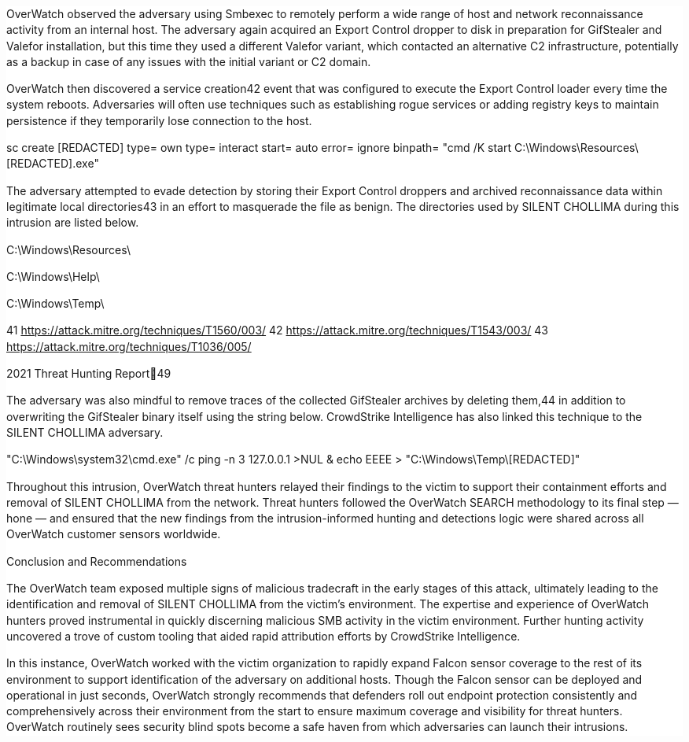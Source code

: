 OverWatch observed the adversary using Smbexec to remotely perform a wide 
range of host and network reconnaissance activity from an internal host. The 
adversary again acquired an Export Control dropper to disk in preparation for 
GifStealer and Valefor installation, but this time they used a different Valefor variant, 
which contacted an alternative C2 infrastructure, potentially as a backup in case of 
any issues with the initial variant or C2 domain.

OverWatch then discovered a service creation42 event that was configured to 
execute the Export Control loader every time the system reboots. Adversaries will 
often use techniques such as establishing rogue services or adding registry keys to 
maintain persistence if they temporarily lose connection to the host.

sc create \[REDACTED] type\= own type\= interact start\= auto error\= 
ignore binpath\= "cmd /K start C:\\Windows\\Resources\\\[REDACTED].exe"

The adversary attempted to evade detection by storing their Export Control 
droppers and archived reconnaissance data within legitimate local directories43 in an 
effort to masquerade the file as benign. The directories used by SILENT CHOLLIMA 
during this intrusion are listed below.

C:\\Windows\\Resources\\

C:\\Windows\\Help\\

C:\\Windows\\Temp\\

41 https://attack.mitre.org/techniques/T1560/003/
42 https://attack.mitre.org/techniques/T1543/003/
43 https://attack.mitre.org/techniques/T1036/005/

2021 Threat Hunting Report49

The adversary was also mindful to remove traces of the collected GifStealer 
archives by deleting them,44 in addition to overwriting the GifStealer binary itself 
using the string below. CrowdStrike Intelligence has also linked this technique to the 
SILENT CHOLLIMA adversary.

"C:\\Windows\\system32\\cmd.exe" /c ping \-n 3 127\.0\.0\.1 \>NUL \& echo 
EEEE \> "C:\\Windows\\Temp\\\[REDACTED]"

Throughout this intrusion, OverWatch threat hunters relayed their findings to the 
victim to support their containment efforts and removal of SILENT CHOLLIMA from 
the network. Threat hunters followed the OverWatch SEARCH methodology to its final 
step — hone — and ensured that the new findings from the intrusion\-informed hunting 
and detections logic were shared across all OverWatch customer sensors worldwide.

Conclusion and Recommendations

The OverWatch team exposed multiple signs of malicious tradecraft in the early 
stages of this attack, ultimately leading to the identification and removal of SILENT 
CHOLLIMA from the victim’s environment. The expertise and experience of 
OverWatch hunters proved instrumental in quickly discerning malicious SMB activity 
in the victim environment. Further hunting activity uncovered a trove of custom 
tooling that aided rapid attribution efforts by CrowdStrike Intelligence. 

In this instance, OverWatch worked with the victim organization to rapidly expand 
Falcon sensor coverage to the rest of its environment to support identification of 
the adversary on additional hosts. Though the Falcon sensor can be deployed and 
operational in just seconds, OverWatch strongly recommends that defenders roll out 
endpoint protection consistently and comprehensively across their environment from 
the start to ensure maximum coverage and visibility for threat hunters. OverWatch 
routinely sees security blind spots become a safe haven from which adversaries can 
launch their intrusions. 
